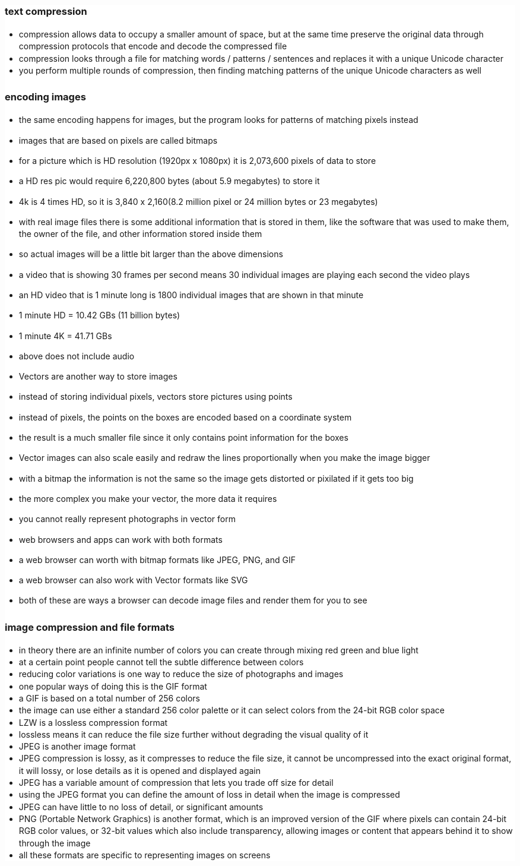 ### text compression

- compression allows data to occupy a smaller amount of space, but at the same time preserve the original data through compression protocols that encode and decode the compressed file
- compression looks through a file for matching words / patterns / sentences and replaces it with a unique Unicode character
- you perform multiple rounds of compression, then finding matching patterns of the unique Unicode characters as well 

### encoding images

- the same encoding happens for images, but the program looks for patterns of matching pixels instead
- images that are based on pixels are called bitmaps
- for a picture which is HD resolution (1920px x 1080px) it is 2,073,600 pixels of data to store
- a HD res pic would require 6,220,800 bytes (about 5.9 megabytes) to store it 
- 4k is 4 times HD, so it is 3,840 x 2,160(8.2 million pixel or 24 million bytes or 23 megabytes)
- with real image files there is some additional information that is stored in them, like the software that was used to make them, the owner of the file, and other information stored inside them
- so actual images will be a little bit larger than the above dimensions
- a video that is showing 30 frames per second means 30 individual images are playing each second the video plays
- an HD video that is 1 minute long is 1800 individual images that are shown in that minute
- 1 minute HD = 10.42 GBs (11 billion bytes)
- 1 minute 4K = 41.71 GBs
- above does not include audio 

- Vectors are another way to store images 
- instead of storing individual pixels, vectors store pictures using points
- instead of pixels, the points on the boxes are encoded based on a coordinate system
- the result is a much smaller file since it only contains point information for the boxes
- Vector images can also scale easily and redraw the lines proportionally when you make the image bigger
- with a bitmap the information is not the same so the image gets distorted or pixilated if it gets too big
- the more complex you make your vector, the more data it requires 
- you cannot really represent photographs in vector form
- web browsers and apps can work with both formats
- a web browser can worth with bitmap formats like JPEG, PNG, and GIF
- a web browser can also work with Vector formats like SVG
- both of these are ways a browser can decode image files and render them for you to see

### image compression and file formats

- in theory there are an infinite number of colors you can create through mixing red green and blue light
- at a certain point people cannot tell the subtle difference between colors
- reducing color variations is one way to reduce the size of photographs and images
- one popular ways of doing this is the GIF format
- a GIF is based on a total number of 256 colors
- the image can use either a standard 256 color palette or it can select colors from the 24-bit RGB color space 
- LZW is a lossless compression format
- lossless means it can reduce the file size further without degrading the visual quality of it 
- JPEG is another image format  
- JPEG compression is lossy, as it compresses to reduce the file size, it cannot be uncompressed into the exact original format, it will lossy, or lose details as it is opened and displayed again  
- JPEG has a variable amount of compression that lets you trade off size for detail
- using the JPEG format you can define the amount of loss in detail when the image is compressed
- JPEG can have little to no loss of detail, or significant amounts
- PNG (Portable Network Graphics) is another format, which is an improved version of the GIF where pixels can contain 24-bit RGB color values, or 32-bit values which also include transparency, allowing images or content that appears behind it to show through the image
- all these formats are specific to representing images on screens 